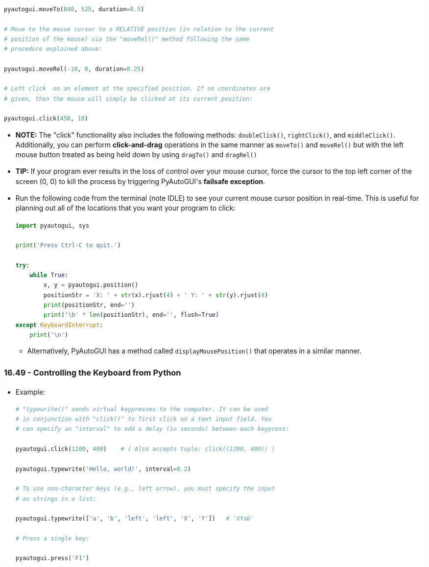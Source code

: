   ```python
  pyautogui.moveTo(840, 525, duration=0.5)

  # Move to the mouse cursor to a RELATIVE position (in relation to the current
  # position of the mouse) via the "moveRel()" method following the same
  # procedure explained above:

  pyautogui.moveRel(-10, 0, duration=0.25)

  # Left click  on an element at the specified position. If no coordinates are
  # given, then the mouse will simply be clicked at its current position:

  pyautogui.click(450, 10)
  ```

  - **NOTE:** The "click" functionality also includes the following methods: `doubleClick()`, `rightClick()`, and `middleClick()`. Additionally, you can perform **click-and-drag** operations in the same manner as `moveTo()` and `moveRel()` but with the left mouse button treated as being held down by using `dragTo()` and `dragRel()`

  - **TIP:** If your program ever results in the loss of control over your mouse cursor, force the cursor to the top left corner of the screen (0, 0) to kill the process by triggering PyAutoGUI's **failsafe exception**.

- Run the following code from the terminal (note IDLE) to see your current mouse cursor position in real-time. This is useful for planning out all of the locations that you want your program to click:

  ```python
  import pyautogui, sys

  print('Press Ctrl-C to quit.')

  try:
      while True:
          x, y = pyautogui.position()
          positionStr = 'X: ' + str(x).rjust(4) + ' Y: ' + str(y).rjust(4)
          print(positionStr, end='')
          print('\b' * len(positionStr), end='', flush=True)
  except KeyboardInterrupt:
      print('\n')
  ```

  - Alternatively, PyAutoGUI has a method called `displayMousePosition()` that operates in a similar manner.

### 16.49 - Controlling the Keyboard from Python

- Example:

  ```python
  # "typewrite()" sends virtual keypresses to the computer. It can be used
  # in conjunction with "click()" to first click on a text input field. You
  # can specify an "interval" to add a delay (in seconds) between each keypress:

  pyautogui.click(1200, 400)    # ( Also accepts tuple: click((1200, 400)) )

  pyautogui.typewrite('Hello, world!', interval=0.2)

  # To use non-character keys (e.g., left arrow), you must specify the input
  # as strings in a list:

  pyautogui.typewrite(['a', 'b', 'left', 'left', 'X', 'Y'])   # 'XYab'

  # Press a single key:

  pyautogui.press('F1')
  ```